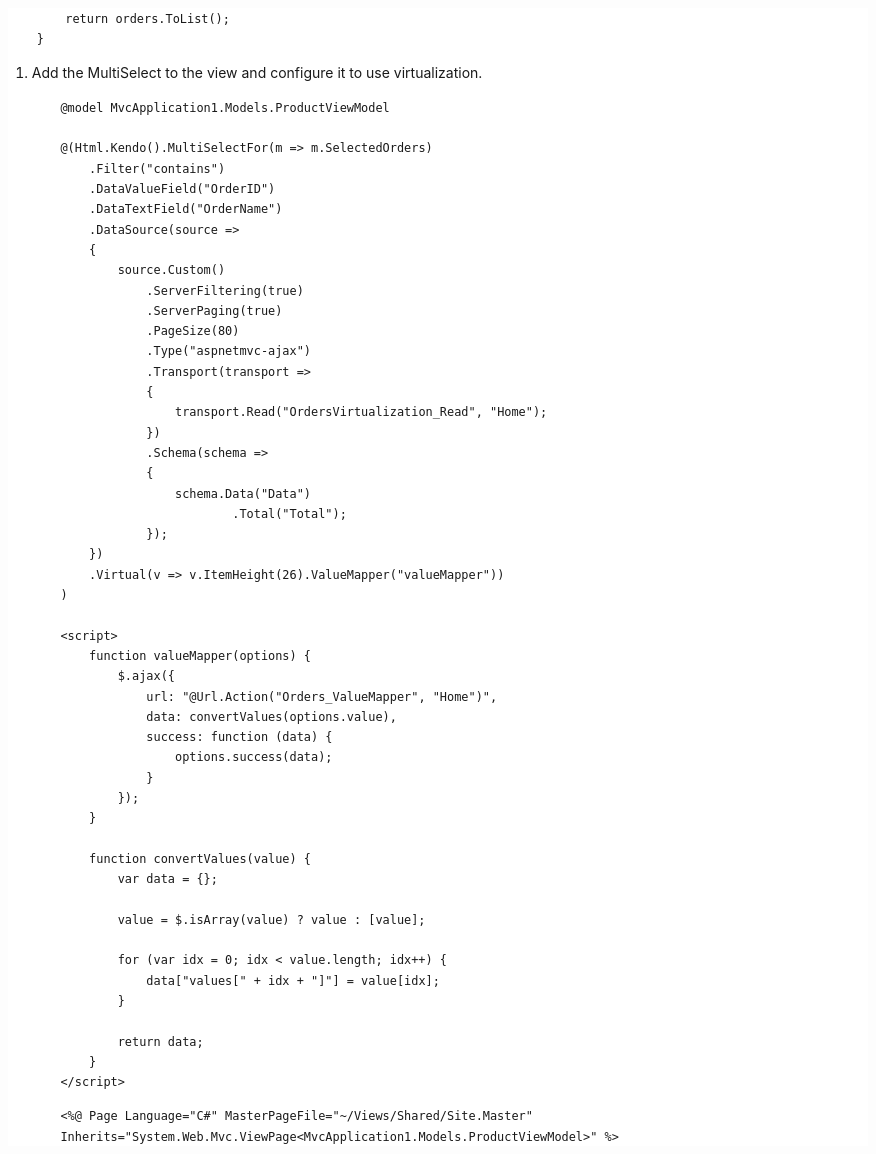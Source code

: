             return orders.ToList();
        }

1. Add the MultiSelect to the view and configure it to use virtualization.

    ```Razor
        @model MvcApplication1.Models.ProductViewModel

        @(Html.Kendo().MultiSelectFor(m => m.SelectedOrders)
            .Filter("contains")
            .DataValueField("OrderID")
            .DataTextField("OrderName")
            .DataSource(source =>
            {
                source.Custom()
                    .ServerFiltering(true)
                    .ServerPaging(true)
                    .PageSize(80)
                    .Type("aspnetmvc-ajax")
                    .Transport(transport =>
                    {
                        transport.Read("OrdersVirtualization_Read", "Home");
                    })
                    .Schema(schema =>
                    {
                        schema.Data("Data")
                                .Total("Total");
                    });
            })
            .Virtual(v => v.ItemHeight(26).ValueMapper("valueMapper"))
        )

        <script>
            function valueMapper(options) {
                $.ajax({
                    url: "@Url.Action("Orders_ValueMapper", "Home")",
                    data: convertValues(options.value),
                    success: function (data) {
                        options.success(data);
                    }
                });
            }

            function convertValues(value) {
                var data = {};

                value = $.isArray(value) ? value : [value];

                for (var idx = 0; idx < value.length; idx++) {
                    data["values[" + idx + "]"] = value[idx];
                }

                return data;
            }
        </script>
    ```
    ```ASPX
        <%@ Page Language="C#" MasterPageFile="~/Views/Shared/Site.Master"
        Inherits="System.Web.Mvc.ViewPage<MvcApplication1.Models.ProductViewModel>" %>
